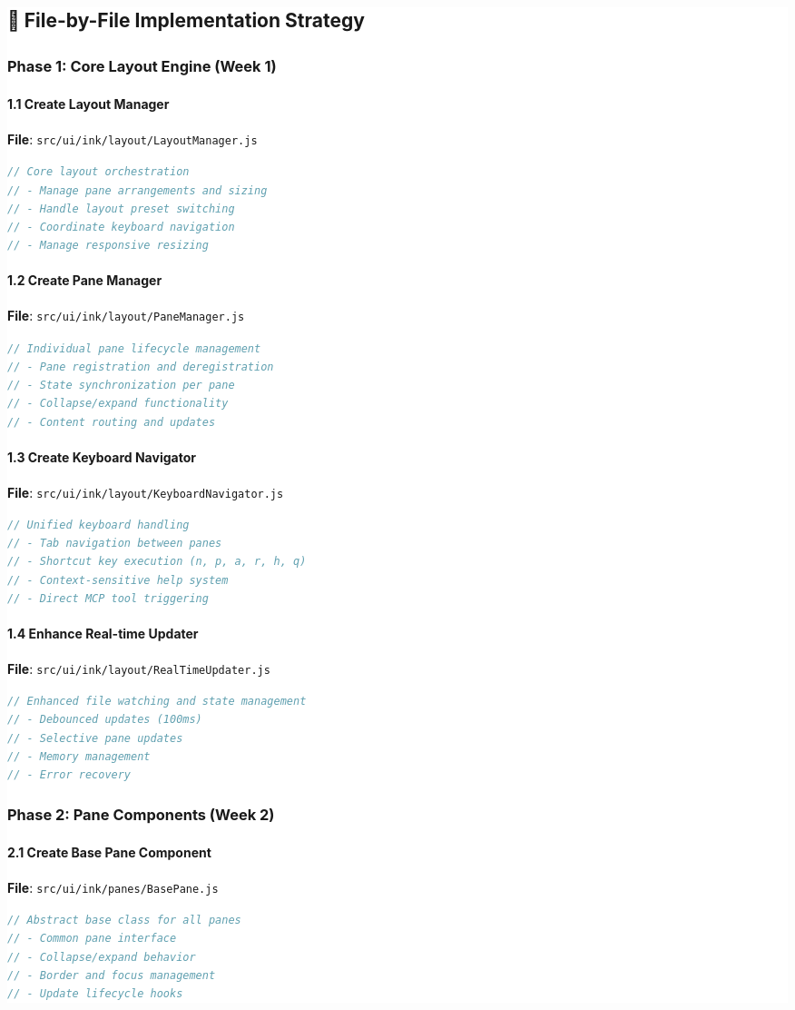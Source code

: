 
## 📁 **File-by-File Implementation Strategy**

### **Phase 1: Core Layout Engine (Week 1)**

#### **1.1 Create Layout Manager**
**File**: `src/ui/ink/layout/LayoutManager.js`
```javascript
// Core layout orchestration
// - Manage pane arrangements and sizing
// - Handle layout preset switching
// - Coordinate keyboard navigation
// - Manage responsive resizing
```

#### **1.2 Create Pane Manager**
**File**: `src/ui/ink/layout/PaneManager.js`
```javascript
// Individual pane lifecycle management
// - Pane registration and deregistration
// - State synchronization per pane
// - Collapse/expand functionality
// - Content routing and updates
```

#### **1.3 Create Keyboard Navigator**
**File**: `src/ui/ink/layout/KeyboardNavigator.js`
```javascript
// Unified keyboard handling
// - Tab navigation between panes
// - Shortcut key execution (n, p, a, r, h, q)
// - Context-sensitive help system
// - Direct MCP tool triggering
```

#### **1.4 Enhance Real-time Updater**
**File**: `src/ui/ink/layout/RealTimeUpdater.js`
```javascript
// Enhanced file watching and state management
// - Debounced updates (100ms)
// - Selective pane updates
// - Memory management
// - Error recovery
```

### **Phase 2: Pane Components (Week 2)**

#### **2.1 Create Base Pane Component**
**File**: `src/ui/ink/panes/BasePane.js`
```javascript
// Abstract base class for all panes
// - Common pane interface
// - Collapse/expand behavior
// - Border and focus management
// - Update lifecycle hooks
```
